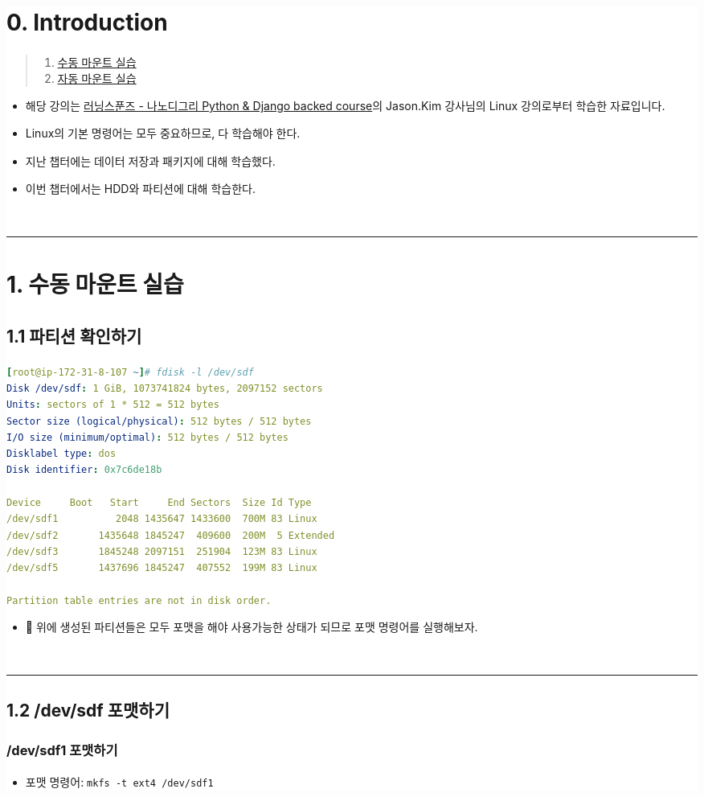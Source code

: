 # 0. Introduction

> 1. [수동 마운트 실습](#1-수동-마운트-실습)  
> 2. [자동 마운트 실습](#2-자동-마운트-실습)  

- 해당 강의는 [러닝스푼즈 - 나노디그리 Python & Django backed course](https://learningspoons.com/course/detail/django-backend/)의 Jason.Kim 강사님의 Linux 강의로부터 학습한 자료입니다.

- Linux의 기본 명령어는 모두 중요하므로, 다 학습해야 한다.

- 지난 챕터에는 데이터 저장과 패키지에 대해 학습했다.

- 이번 챕터에서는 HDD와 파티션에 대해 학습한다. 

<br>

---

# 1. 수동 마운트 실습

## 1.1 파티션 확인하기


```yml
[root@ip-172-31-8-107 ~]# fdisk -l /dev/sdf
Disk /dev/sdf: 1 GiB, 1073741824 bytes, 2097152 sectors
Units: sectors of 1 * 512 = 512 bytes
Sector size (logical/physical): 512 bytes / 512 bytes
I/O size (minimum/optimal): 512 bytes / 512 bytes
Disklabel type: dos
Disk identifier: 0x7c6de18b

Device     Boot   Start     End Sectors  Size Id Type
/dev/sdf1          2048 1435647 1433600  700M 83 Linux
/dev/sdf2       1435648 1845247  409600  200M  5 Extended
/dev/sdf3       1845248 2097151  251904  123M 83 Linux
/dev/sdf5       1437696 1845247  407552  199M 83 Linux

Partition table entries are not in disk order.
```

- 🔆 위에 생성된 파티션들은 모두 포맷을 해야 사용가능한 상태가 되므로 포맷 명령어를 실행해보자.

<br>

---

## 1.2 /dev/sdf 포맷하기

### /dev/sdf1 포맷하기

- 포맷 명령어: `mkfs -t ext4 /dev/sdf1`
